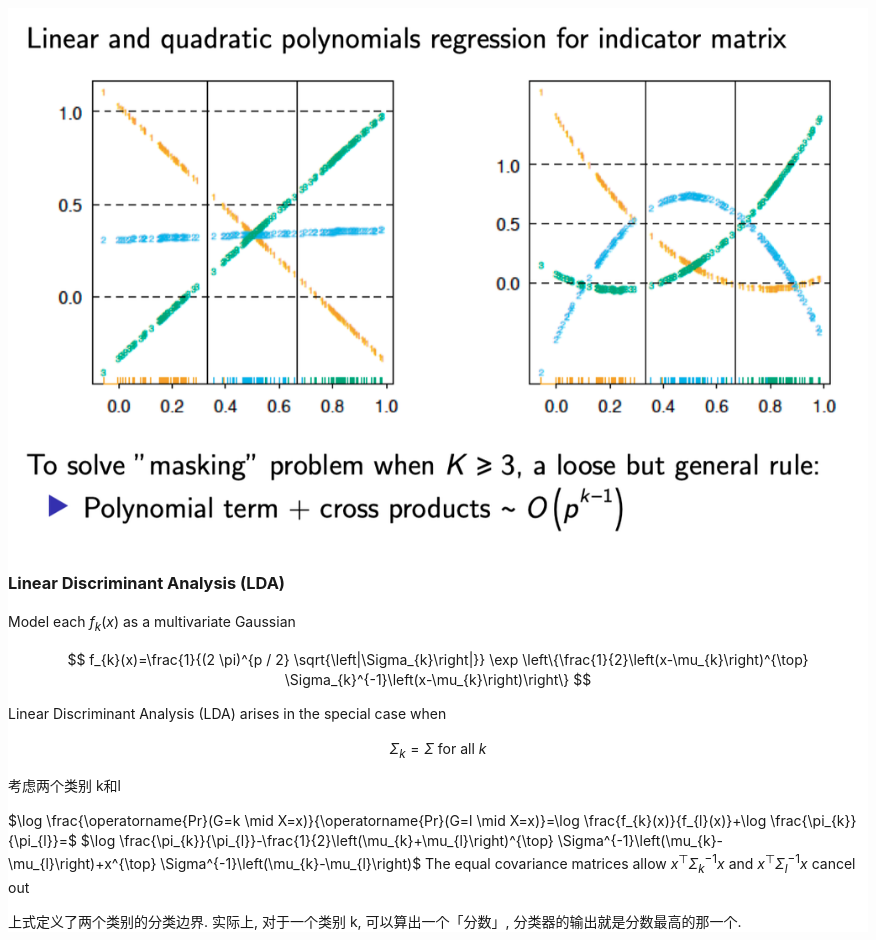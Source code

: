 ![](media/ASL-note1/2021-12-04-12-51-43.png)

### Linear Discriminant Analysis (LDA)

Model each $f_{k}(x)$ as a multivariate Gaussian

$$
f_{k}(x)=\frac{1}{(2 \pi)^{p / 2} \sqrt{\left|\Sigma_{k}\right|}} \exp \left\{\frac{1}{2}\left(x-\mu_{k}\right)^{\top} \Sigma_{k}^{-1}\left(x-\mu_{k}\right)\right\}
$$

Linear Discriminant Analysis (LDA) arises in the special case when

$$
\Sigma_{k}=\Sigma \text { for all } k
$$

考虑两个类别 k和l

$\log \frac{\operatorname{Pr}(G=k \mid X=x)}{\operatorname{Pr}(G=l \mid X=x)}=\log \frac{f_{k}(x)}{f_{l}(x)}+\log \frac{\pi_{k}}{\pi_{l}}=$
$\log \frac{\pi_{k}}{\pi_{l}}-\frac{1}{2}\left(\mu_{k}+\mu_{l}\right)^{\top} \Sigma^{-1}\left(\mu_{k}-\mu_{l}\right)+x^{\top} \Sigma^{-1}\left(\mu_{k}-\mu_{l}\right)$
The equal covariance matrices allow $x^{\top} \Sigma_{k}^{-1} x$ and $x^{\top} \Sigma_{l}^{-1} x$ cancel out

上式定义了两个类别的分类边界. 实际上, 对于一个类别 k, 可以算出一个「分数」, 分类器的输出就是分数最高的那一个.
